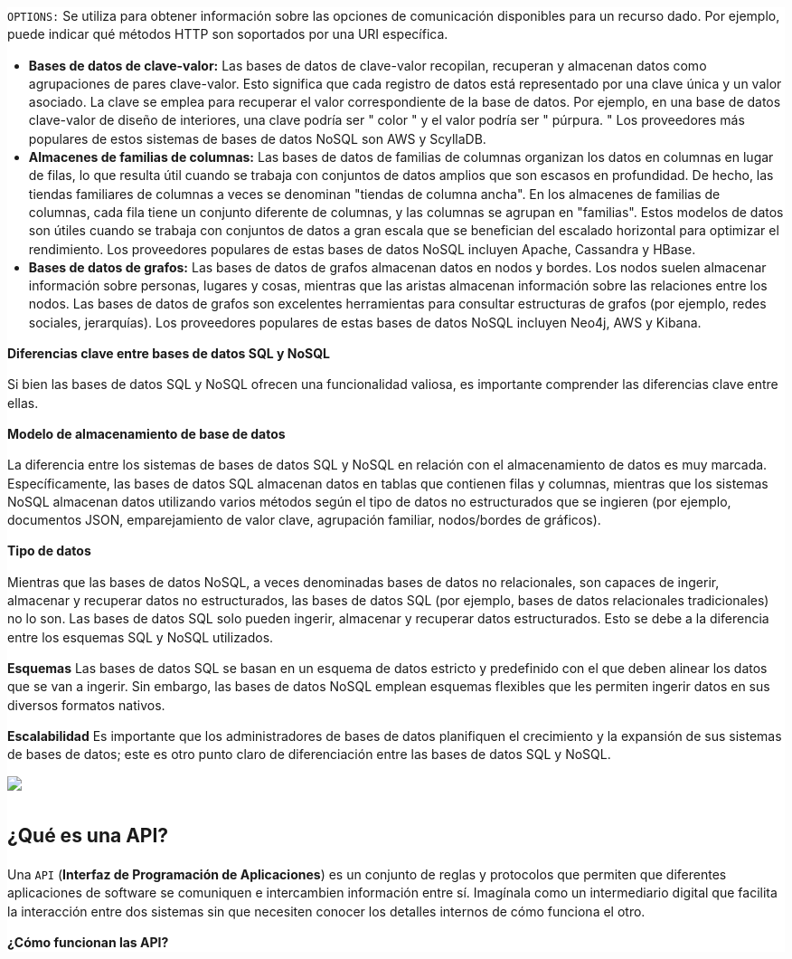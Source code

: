 ```OPTIONS:``` Se utiliza para obtener información sobre las opciones de comunicación disponibles para un recurso dado. Por ejemplo, puede indicar qué métodos HTTP son soportados por una URI específica.
- **Bases de datos de clave-valor:** Las bases de datos de clave-valor recopilan, recuperan y almacenan datos como agrupaciones de pares clave-valor. Esto significa que cada registro de datos está representado por una clave única y un valor asociado. La clave se emplea para recuperar el valor correspondiente de la base de datos. Por ejemplo, en una base de datos clave-valor de diseño de interiores, una clave podría ser " color " y el valor podría ser " púrpura. " Los proveedores más populares de estos sistemas de bases de datos NoSQL son AWS y ScyllaDB.
- **Almacenes de familias de columnas:** Las bases de datos de familias de columnas organizan los datos en columnas en lugar de filas, lo que resulta útil cuando se trabaja con conjuntos de datos amplios que son escasos en profundidad. De hecho, las tiendas familiares de columnas a veces se denominan "tiendas de columna ancha". En los almacenes de familias de columnas, cada fila tiene un conjunto diferente de columnas, y las columnas se agrupan en "familias". Estos modelos de datos son útiles cuando se trabaja con conjuntos de datos a gran escala que se benefician del escalado horizontal para optimizar el rendimiento. Los proveedores populares de estas bases de datos NoSQL incluyen Apache, Cassandra y HBase.
- **Bases de datos de grafos:** Las bases de datos de grafos almacenan datos en nodos y bordes. Los nodos suelen almacenar información sobre personas, lugares y cosas, mientras que las aristas almacenan información sobre las relaciones entre los nodos. Las bases de datos de grafos son excelentes herramientas para consultar estructuras de grafos (por ejemplo, redes sociales, jerarquías). Los proveedores populares de estas bases de datos NoSQL incluyen Neo4j, AWS y Kibana.

**Diferencias clave entre bases de datos SQL y NoSQL**

Si bien las bases de datos SQL y NoSQL ofrecen una funcionalidad valiosa, es importante comprender las diferencias clave entre ellas.

**Modelo de almacenamiento de base de datos**

La diferencia entre los sistemas de bases de datos SQL y NoSQL en relación con el almacenamiento de datos es muy marcada. Específicamente, las bases de datos SQL almacenan datos en tablas que contienen filas y columnas, mientras que los sistemas NoSQL almacenan datos utilizando varios métodos según el tipo de datos no estructurados que se ingieren (por ejemplo, documentos JSON, emparejamiento de valor clave, agrupación familiar, nodos/bordes de gráficos).

**Tipo de datos**

Mientras que las bases de datos NoSQL, a veces denominadas bases de datos no relacionales, son capaces de ingerir, almacenar y recuperar datos no estructurados, las bases de datos SQL (por ejemplo, bases de datos relacionales tradicionales) no lo son. Las bases de datos SQL solo pueden ingerir, almacenar y recuperar datos estructurados. Esto se debe a la diferencia entre los esquemas SQL y NoSQL utilizados.

**Esquemas**
Las bases de datos SQL se basan en un esquema de datos estricto y predefinido con el que deben alinear los datos que se van a ingerir. Sin embargo, las bases de datos NoSQL emplean esquemas flexibles que les permiten ingerir datos en sus diversos formatos nativos.

**Escalabilidad**
Es importante que los administradores de bases de datos planifiquen el crecimiento y la expansión de sus sistemas de bases de datos; este es otro punto claro de diferenciación entre las bases de datos SQL y NoSQL.

<img src="https://github.com/KatherineAGM/Checkpoint-6-/blob/main/images/basesdatos.png" img width="800px">

## ¿Qué es una API?

Una ```API``` (**Interfaz de Programación de Aplicaciones**) es un conjunto de reglas y protocolos que permiten que diferentes aplicaciones de software se comuniquen e intercambien información entre sí. Imagínala como un intermediario digital que facilita la interacción entre dos sistemas sin que necesiten conocer los detalles internos de cómo funciona el otro.

**¿Cómo funcionan las API?**

```
